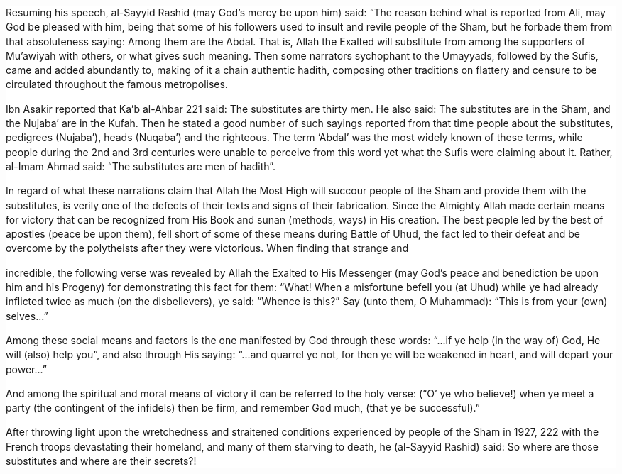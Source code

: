 Resuming his speech, al-Sayyid Rashid (may God’s mercy be upon him)
said: “The reason behind what is reported from Ali, may God be pleased
with him, being that some of his followers used to insult and revile
people of the Sham, but he forbade them from that absoluteness saying:
Among them are the Abdal. That is, Allah the Exalted will substitute
from among the supporters of Mu’awiyah with others, or what gives such
meaning. Then some narrators sychophant to the Umayyads, followed by the
Sufis, came and added abundantly to, making of it a chain authentic
hadith, composing other traditions on flattery and censure to be
circulated throughout the famous metropolises.

Ibn Asakir reported that Ka’b al-Ahbar <span id="_anchor_221"></span>221
said: The substitutes are thirty men. He also said: The substitutes are
in the Sham, and the Nujaba’ are in the Kufah. Then he stated a good
number of such sayings reported from that time people about the
substitutes, pedigrees (Nujaba’), heads (Nuqaba’) and the righteous. The
term ‘Abdal’ was the most widely known of these terms, while people
during the 2nd and 3rd centuries were unable to perceive from this word
yet what the Sufis were claiming about it. Rather, al-Imam Ahmad said:
“The substitutes are men of hadith”.

In regard of what these narrations claim that Allah the Most High will
succour people of the Sham and provide them with the substitutes, is
verily one of the defects of their texts and signs of their fabrication.
Since the Almighty Allah made certain means for victory that can be
recognized from His Book and sunan (methods, ways) in His creation. The
best people led by the best of apostles (peace be upon them), fell short
of some of these means during Battle of Uhud, the fact led to their
defeat and be overcome by the polytheists after they were victorious.
When finding that strange and

incredible, the following verse was revealed by Allah the Exalted to His
Messenger (may God’s peace and benediction be upon him and his Progeny)
for demonstrating this fact for them: “What! When a misfortune befell
you (at Uhud) while ye had already inflicted twice as much (on the
disbelievers), ye said: “Whence is this?” Say (unto them, O Muhammad):
“This is from your (own) selves...”

Among these social means and factors is the one manifested by God
through these words: “...if ye help (in the way of) God, He will (also)
help you”, and also through His saying: “...and quarrel ye not, for then
ye will be weakened in heart, and will depart your power...”

And among the spiritual and moral means of victory it can be referred to
the holy verse: (“O’ ye who believe!) when ye meet a party (the
contingent of the infidels) then be firm, and remember God much, (that
ye be successful).”

After throwing light upon the wretchedness and straitened conditions
experienced by people of the Sham in 1927, <span
id="_anchor_222"></span>222 with the French troops devastating their
homeland, and many of them starving to death, he (al-Sayyid Rashid)
said: So where are those substitutes and where are their secrets?!
